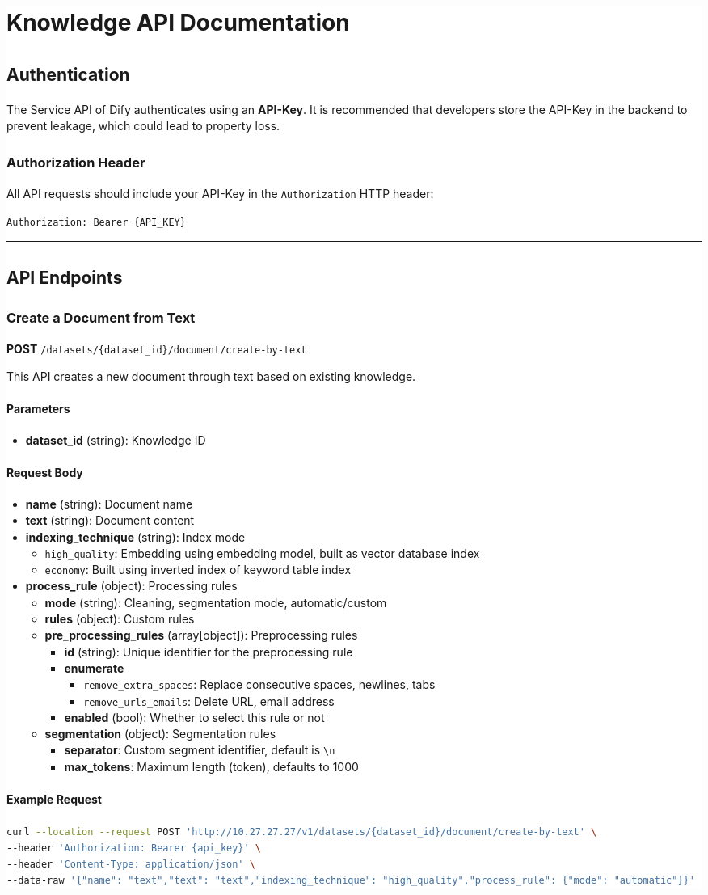 # Knowledge API Documentation

## Authentication

The Service API of Dify authenticates using an **API-Key**. It is recommended that developers store the API-Key in the backend to prevent leakage, which could lead to property loss.

### Authorization Header

All API requests should include your API-Key in the `Authorization` HTTP header:

```http
Authorization: Bearer {API_KEY}
```

---

## API Endpoints

### Create a Document from Text

**POST** `/datasets/{dataset_id}/document/create-by-text`

This API creates a new document through text based on existing knowledge.

#### Parameters

- **dataset_id** (string): Knowledge ID

#### Request Body

- **name** (string): Document name
- **text** (string): Document content
- **indexing_technique** (string): Index mode
  - `high_quality`: Embedding using embedding model, built as vector database index
  - `economy`: Built using inverted index of keyword table index
- **process_rule** (object): Processing rules
  - **mode** (string): Cleaning, segmentation mode, automatic/custom
  - **rules** (object): Custom rules
  - **pre_processing_rules** (array[object]): Preprocessing rules
    - **id** (string): Unique identifier for the preprocessing rule
    - **enumerate**
      - `remove_extra_spaces`: Replace consecutive spaces, newlines, tabs
      - `remove_urls_emails`: Delete URL, email address
    - **enabled** (bool): Whether to select this rule or not
  - **segmentation** (object): Segmentation rules
    - **separator**: Custom segment identifier, default is `\n`
    - **max_tokens**: Maximum length (token), defaults to 1000

#### Example Request

```bash
curl --location --request POST 'http://10.27.27.27/v1/datasets/{dataset_id}/document/create-by-text' \
--header 'Authorization: Bearer {api_key}' \
--header 'Content-Type: application/json' \
--data-raw '{"name": "text","text": "text","indexing_technique": "high_quality","process_rule": {"mode": "automatic"}}'
```
